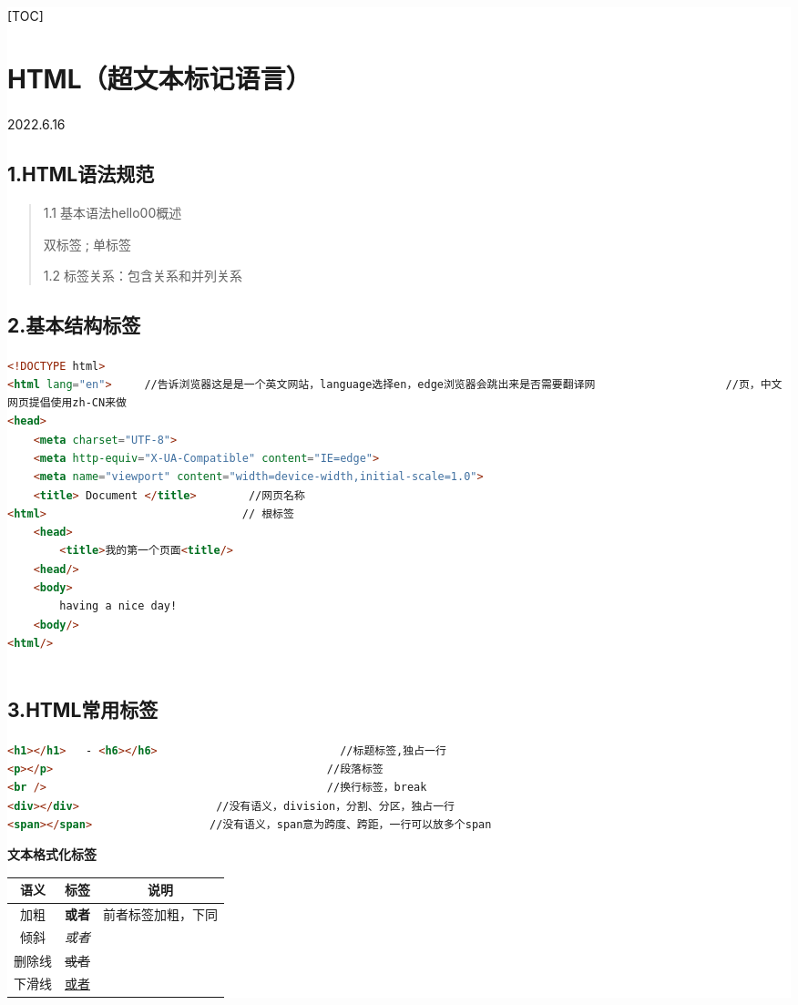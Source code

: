 [TOC]

# HTML（超文本标记语言）

2022.6.16

## 1.HTML语法规范

> 1.1 基本语法hello00概述
>
> 双标签 <html> </html>; 单标签<br />
>
> 1.2 标签关系：包含关系和并列关系

## 2.基本结构标签

```html
<!DOCTYPE html>
<html lang="en">     //告诉浏览器这是是一个英文网站，language选择en，edge浏览器会跳出来是否需要翻译网					 //页，中文网页提倡使用zh-CN来做
<head>
    <meta charset="UTF-8">
    <meta http-equiv="X-UA-Compatible" content="IE=edge">
    <meta name="viewport" content="width=device-width,initial-scale=1.0">
    <title> Document </title>        //网页名称
<html>                              // 根标签
	<head>
		<title>我的第一个页面<title/> 
	<head/>	
	<body>
		having a nice day!
	<body/>
<html/>    
	
```

## 3.HTML常用标签

```html
<h1></h1>   - <h6></h6>                            //标题标签,独占一行
<p></p>											 //段落标签
<br /> 										     //换行标签，break
<div></div>				        //没有语义，division，分割、分区，独占一行
<span></span>				   //没有语义，span意为跨度、跨距，一行可以放多个span

```

**文本格式化标签**

|  语义  |             标签             |        说明        |
| :----: | :--------------------------: | :----------------: |
|  加粗  | <strong><strong/>或者<b><b/> | 前者标签加粗，下同 |
|  倾斜  |     <em><em/>或者<i><i/>     |                    |
| 删除线 |    <del><del/>或者<s><s/>    |                    |
| 下滑线 |    <ins><ins>或者<u><u/>     |                    |
